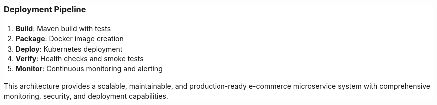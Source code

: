 ### Deployment Pipeline
1. **Build**: Maven build with tests
2. **Package**: Docker image creation
3. **Deploy**: Kubernetes deployment
4. **Verify**: Health checks and smoke tests
5. **Monitor**: Continuous monitoring and alerting

This architecture provides a scalable, maintainable, and production-ready e-commerce microservice system with comprehensive monitoring, security, and deployment capabilities.
